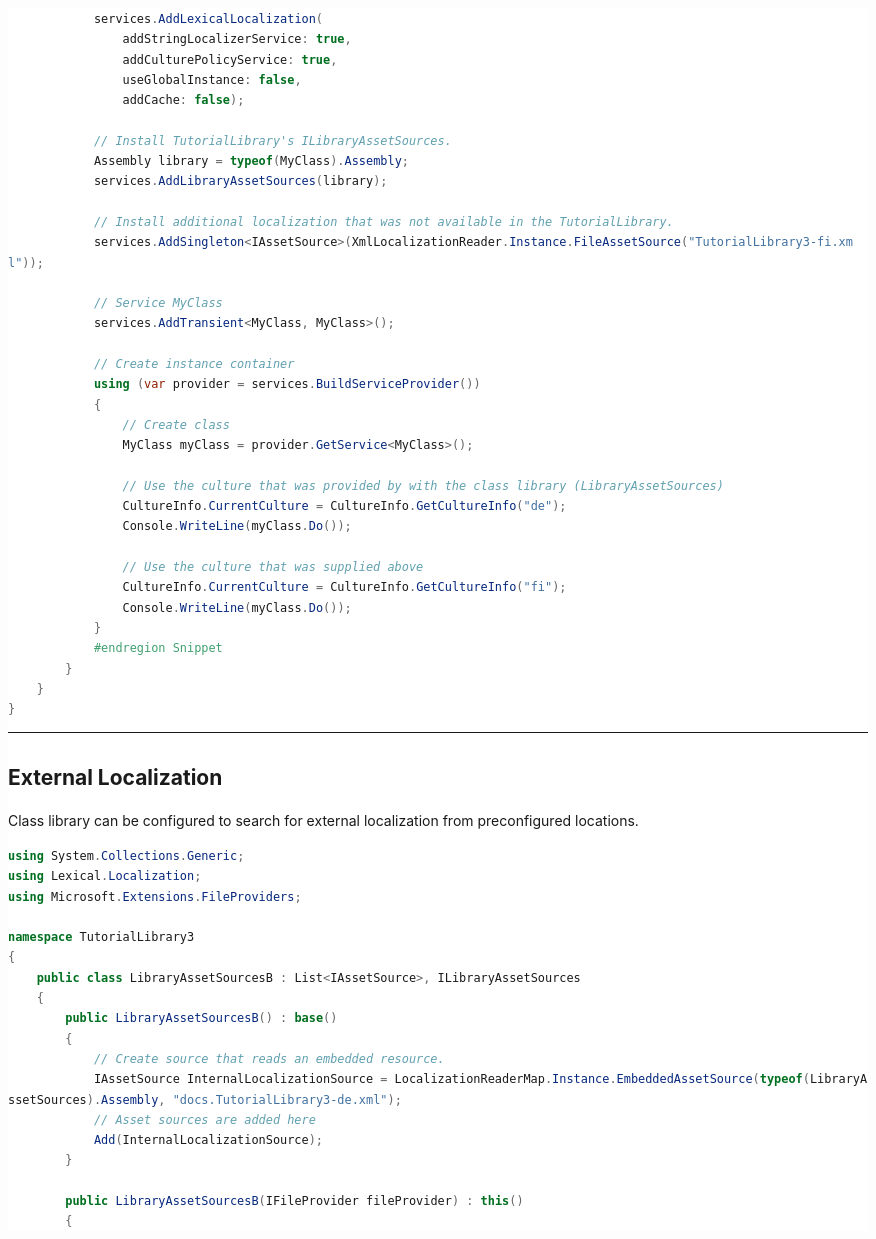 ```csharp
            services.AddLexicalLocalization(
                addStringLocalizerService: true,
                addCulturePolicyService: true,
                useGlobalInstance: false,
                addCache: false);

            // Install TutorialLibrary's ILibraryAssetSources.
            Assembly library = typeof(MyClass).Assembly;
            services.AddLibraryAssetSources(library);

            // Install additional localization that was not available in the TutorialLibrary.
            services.AddSingleton<IAssetSource>(XmlLocalizationReader.Instance.FileAssetSource("TutorialLibrary3-fi.xml"));

            // Service MyClass
            services.AddTransient<MyClass, MyClass>();

            // Create instance container
            using (var provider = services.BuildServiceProvider())
            {
                // Create class
                MyClass myClass = provider.GetService<MyClass>();

                // Use the culture that was provided by with the class library (LibraryAssetSources)
                CultureInfo.CurrentCulture = CultureInfo.GetCultureInfo("de");
                Console.WriteLine(myClass.Do());

                // Use the culture that was supplied above
                CultureInfo.CurrentCulture = CultureInfo.GetCultureInfo("fi");
                Console.WriteLine(myClass.Do());
            }
            #endregion Snippet
        }
    }
}

```
***

## External Localization
Class library can be configured to search for external localization from preconfigured locations.

```csharp
using System.Collections.Generic;
using Lexical.Localization;
using Microsoft.Extensions.FileProviders;

namespace TutorialLibrary3
{
    public class LibraryAssetSourcesB : List<IAssetSource>, ILibraryAssetSources
    {
        public LibraryAssetSourcesB() : base()
        {
            // Create source that reads an embedded resource.
            IAssetSource InternalLocalizationSource = LocalizationReaderMap.Instance.EmbeddedAssetSource(typeof(LibraryAssetSources).Assembly, "docs.TutorialLibrary3-de.xml");
            // Asset sources are added here
            Add(InternalLocalizationSource);
        }

        public LibraryAssetSourcesB(IFileProvider fileProvider) : this()
        {
```